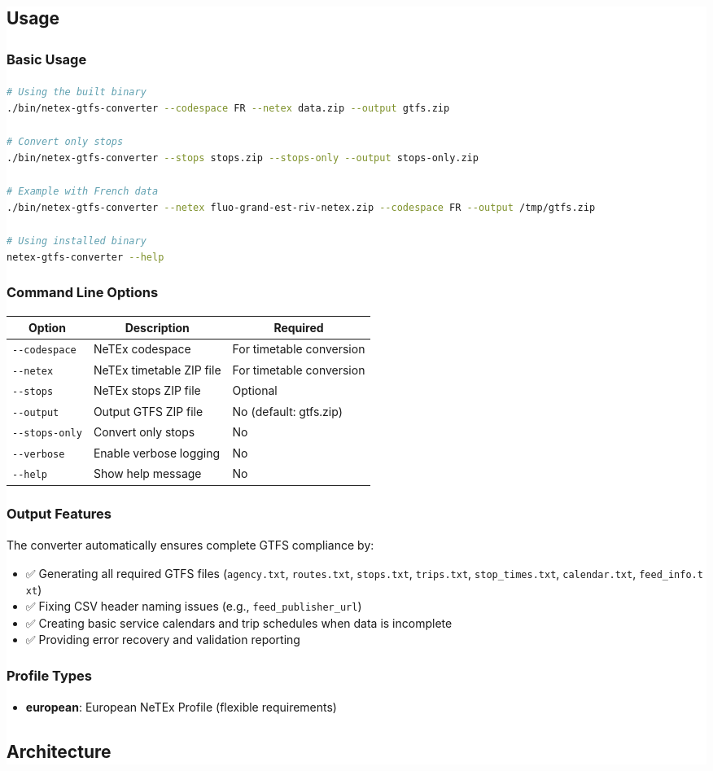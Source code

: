 ## Usage

### Basic Usage

```bash
# Using the built binary
./bin/netex-gtfs-converter --codespace FR --netex data.zip --output gtfs.zip

# Convert only stops
./bin/netex-gtfs-converter --stops stops.zip --stops-only --output stops-only.zip

# Example with French data
./bin/netex-gtfs-converter --netex fluo-grand-est-riv-netex.zip --codespace FR --output /tmp/gtfs.zip

# Using installed binary
netex-gtfs-converter --help
```

### Command Line Options

| Option | Description | Required |
|--------|-------------|----------|
| `--codespace` | NeTEx codespace | For timetable conversion |
| `--netex` | NeTEx timetable ZIP file | For timetable conversion |
| `--stops` | NeTEx stops ZIP file | Optional |
| `--output` | Output GTFS ZIP file | No (default: gtfs.zip) |
| `--stops-only` | Convert only stops | No |
| `--verbose` | Enable verbose logging | No |
| `--help` | Show help message | No |

### Output Features

The converter automatically ensures complete GTFS compliance by:
- ✅ Generating all required GTFS files (`agency.txt`, `routes.txt`, `stops.txt`, `trips.txt`, `stop_times.txt`, `calendar.txt`, `feed_info.txt`)
- ✅ Fixing CSV header naming issues (e.g., `feed_publisher_url`)
- ✅ Creating basic service calendars and trip schedules when data is incomplete
- ✅ Providing error recovery and validation reporting

### Profile Types

- **european**: European NeTEx Profile (flexible requirements)

## Architecture
